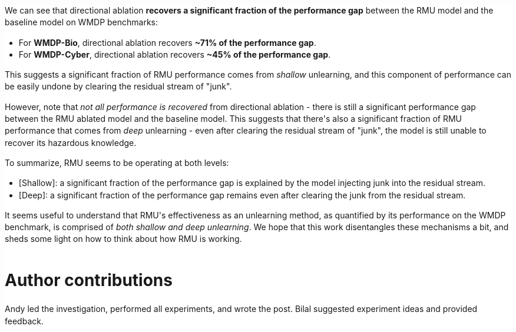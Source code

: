 We can see that directional ablation **recovers a significant fraction of the performance gap** between the RMU model and the baseline model on WMDP benchmarks:

- For **WMDP-Bio**, directional ablation recovers **~71% of the performance gap**.
- For **WMDP-Cyber**, directional ablation recovers **~45% of the performance gap**.

This suggests a significant fraction of RMU performance comes from _shallow_ unlearning, and this component of performance can be easily undone by clearing the residual stream of "junk".

However, note that _not all performance is recovered_ from directional ablation - there is still a significant performance gap between the RMU ablated model and the baseline model. This suggests that there's also a significant fraction of RMU performance that comes from _deep_ unlearning - even after clearing the residual stream of "junk", the model is still unable to recover its hazardous knowledge.

To summarize, RMU seems to be operating at both levels:

- [Shallow]: a significant fraction of the performance gap is explained by the model injecting junk into the residual stream.
- [Deep]: a significant fraction of the performance gap remains even after clearing the junk from the residual stream.

It seems useful to understand that RMU's effectiveness as an unlearning method, as quantified by its performance on the WMDP benchmark, is comprised of _both shallow and deep unlearning_. We hope that this work disentangles these mechanisms a bit, and sheds some light on how to think about how RMU is working.

# Author contributions 

Andy led the investigation, performed all experiments, and wrote the post. Bilal suggested experiment ideas and provided feedback.